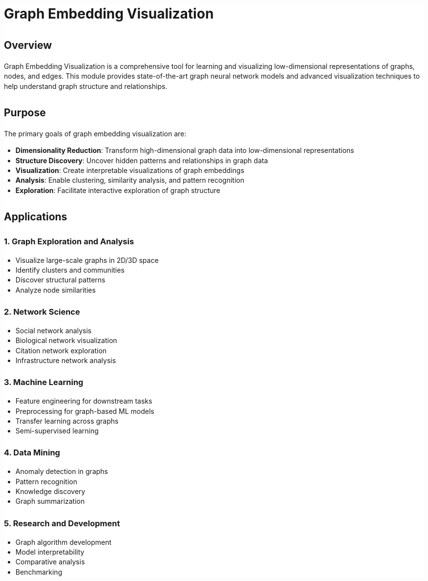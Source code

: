 # Graph Embedding Visualization

## Overview

Graph Embedding Visualization is a comprehensive tool for learning and visualizing low-dimensional representations of graphs, nodes, and edges. This module provides state-of-the-art graph neural network models and advanced visualization techniques to help understand graph structure and relationships.

## Purpose

The primary goals of graph embedding visualization are:

- **Dimensionality Reduction**: Transform high-dimensional graph data into low-dimensional representations
- **Structure Discovery**: Uncover hidden patterns and relationships in graph data
- **Visualization**: Create interpretable visualizations of graph embeddings
- **Analysis**: Enable clustering, similarity analysis, and pattern recognition
- **Exploration**: Facilitate interactive exploration of graph structure

## Applications

### 1. **Graph Exploration and Analysis**
- Visualize large-scale graphs in 2D/3D space
- Identify clusters and communities
- Discover structural patterns
- Analyze node similarities

### 2. **Network Science**
- Social network analysis
- Biological network visualization
- Citation network exploration
- Infrastructure network analysis

### 3. **Machine Learning**
- Feature engineering for downstream tasks
- Preprocessing for graph-based ML models
- Transfer learning across graphs
- Semi-supervised learning

### 4. **Data Mining**
- Anomaly detection in graphs
- Pattern recognition
- Knowledge discovery
- Graph summarization

### 5. **Research and Development**
- Graph algorithm development
- Model interpretability
- Comparative analysis
- Benchmarking
